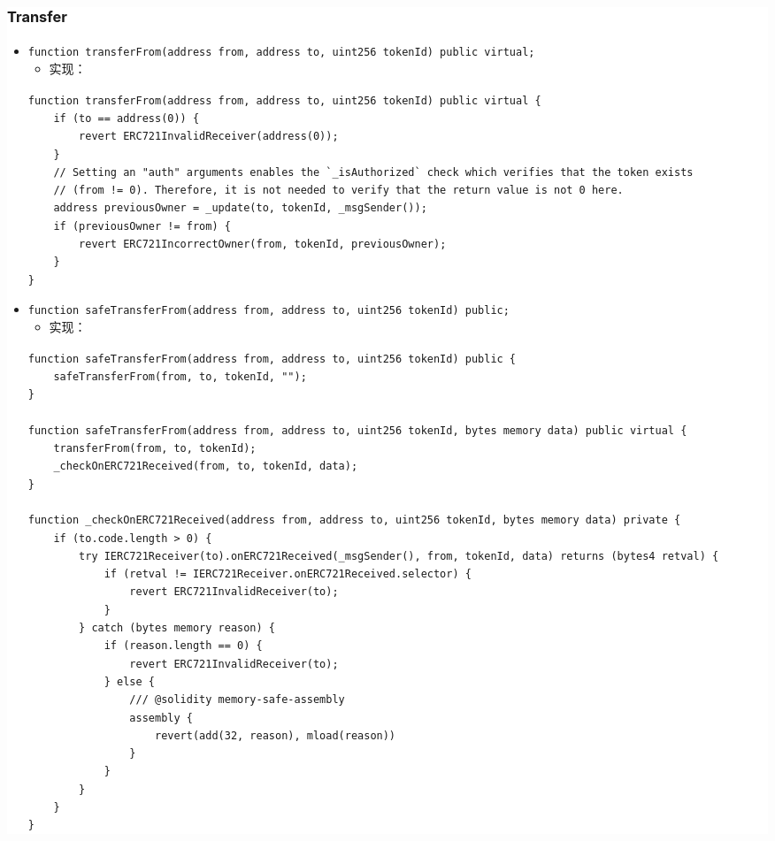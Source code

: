 ### Transfer

- `function transferFrom(address from, address to, uint256 tokenId) public virtual;`
    - 实现：
    ```solidity
    function transferFrom(address from, address to, uint256 tokenId) public virtual {
        if (to == address(0)) {
            revert ERC721InvalidReceiver(address(0));
        }
        // Setting an "auth" arguments enables the `_isAuthorized` check which verifies that the token exists
        // (from != 0). Therefore, it is not needed to verify that the return value is not 0 here.
        address previousOwner = _update(to, tokenId, _msgSender());
        if (previousOwner != from) {
            revert ERC721IncorrectOwner(from, tokenId, previousOwner);
        }
    }
    ```
- `function safeTransferFrom(address from, address to, uint256 tokenId) public;`
    - 实现：
    ```solidity
    function safeTransferFrom(address from, address to, uint256 tokenId) public {
        safeTransferFrom(from, to, tokenId, "");
    }

    function safeTransferFrom(address from, address to, uint256 tokenId, bytes memory data) public virtual {
        transferFrom(from, to, tokenId);
        _checkOnERC721Received(from, to, tokenId, data);
    }
    
    function _checkOnERC721Received(address from, address to, uint256 tokenId, bytes memory data) private {
        if (to.code.length > 0) {
            try IERC721Receiver(to).onERC721Received(_msgSender(), from, tokenId, data) returns (bytes4 retval) {
                if (retval != IERC721Receiver.onERC721Received.selector) {
                    revert ERC721InvalidReceiver(to);
                }
            } catch (bytes memory reason) {
                if (reason.length == 0) {
                    revert ERC721InvalidReceiver(to);
                } else {
                    /// @solidity memory-safe-assembly
                    assembly {
                        revert(add(32, reason), mload(reason))
                    }
                }
            }
        }
    }
    ```